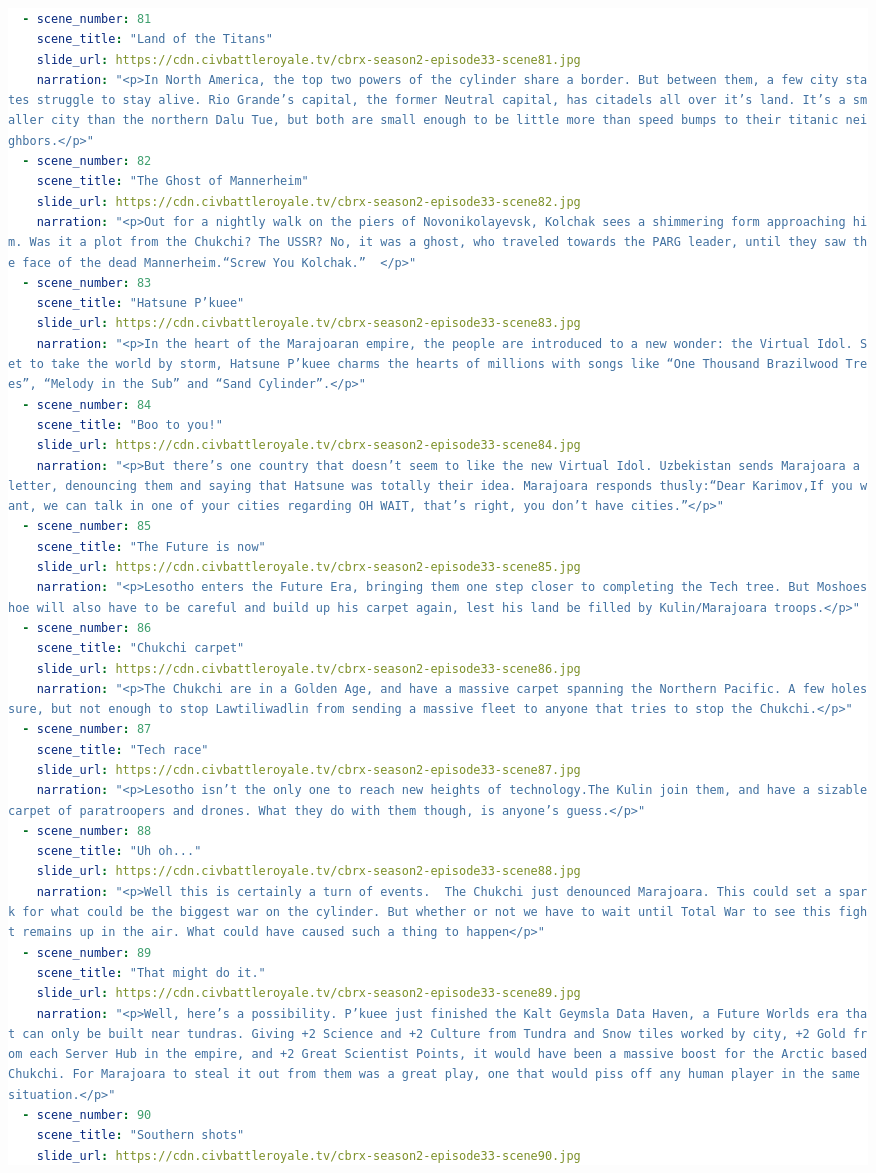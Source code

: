 ```yaml
  - scene_number: 81
    scene_title: "Land of the Titans"
    slide_url: https://cdn.civbattleroyale.tv/cbrx-season2-episode33-scene81.jpg
    narration: "<p>In North America, the top two powers of the cylinder share a border. But between them, a few city states struggle to stay alive. Rio Grande’s capital, the former Neutral capital, has citadels all over it’s land. It’s a smaller city than the northern Dalu Tue, but both are small enough to be little more than speed bumps to their titanic neighbors.</p>"
  - scene_number: 82
    scene_title: "The Ghost of Mannerheim"
    slide_url: https://cdn.civbattleroyale.tv/cbrx-season2-episode33-scene82.jpg
    narration: "<p>Out for a nightly walk on the piers of Novonikolayevsk, Kolchak sees a shimmering form approaching him. Was it a plot from the Chukchi? The USSR? No, it was a ghost, who traveled towards the PARG leader, until they saw the face of the dead Mannerheim.“Screw You Kolchak.”  </p>"
  - scene_number: 83
    scene_title: "Hatsune P’kuee"
    slide_url: https://cdn.civbattleroyale.tv/cbrx-season2-episode33-scene83.jpg
    narration: "<p>In the heart of the Marajoaran empire, the people are introduced to a new wonder: the Virtual Idol. Set to take the world by storm, Hatsune P’kuee charms the hearts of millions with songs like “One Thousand Brazilwood Trees”, “Melody in the Sub” and “Sand Cylinder”.</p>"
  - scene_number: 84
    scene_title: "Boo to you!"
    slide_url: https://cdn.civbattleroyale.tv/cbrx-season2-episode33-scene84.jpg
    narration: "<p>But there’s one country that doesn’t seem to like the new Virtual Idol. Uzbekistan sends Marajoara a letter, denouncing them and saying that Hatsune was totally their idea. Marajoara responds thusly:“Dear Karimov,If you want, we can talk in one of your cities regarding OH WAIT, that’s right, you don’t have cities.”</p>"
  - scene_number: 85
    scene_title: "The Future is now"
    slide_url: https://cdn.civbattleroyale.tv/cbrx-season2-episode33-scene85.jpg
    narration: "<p>Lesotho enters the Future Era, bringing them one step closer to completing the Tech tree. But Moshoeshoe will also have to be careful and build up his carpet again, lest his land be filled by Kulin/Marajoara troops.</p>"
  - scene_number: 86
    scene_title: "Chukchi carpet"
    slide_url: https://cdn.civbattleroyale.tv/cbrx-season2-episode33-scene86.jpg
    narration: "<p>The Chukchi are in a Golden Age, and have a massive carpet spanning the Northern Pacific. A few holes sure, but not enough to stop Lawtiliwadlin from sending a massive fleet to anyone that tries to stop the Chukchi.</p>"
  - scene_number: 87
    scene_title: "Tech race"
    slide_url: https://cdn.civbattleroyale.tv/cbrx-season2-episode33-scene87.jpg
    narration: "<p>Lesotho isn’t the only one to reach new heights of technology.The Kulin join them, and have a sizable carpet of paratroopers and drones. What they do with them though, is anyone’s guess.</p>"
  - scene_number: 88
    scene_title: "Uh oh..."
    slide_url: https://cdn.civbattleroyale.tv/cbrx-season2-episode33-scene88.jpg
    narration: "<p>Well this is certainly a turn of events.  The Chukchi just denounced Marajoara. This could set a spark for what could be the biggest war on the cylinder. But whether or not we have to wait until Total War to see this fight remains up in the air. What could have caused such a thing to happen</p>"
  - scene_number: 89
    scene_title: "That might do it."
    slide_url: https://cdn.civbattleroyale.tv/cbrx-season2-episode33-scene89.jpg
    narration: "<p>Well, here’s a possibility. P’kuee just finished the Kalt Geymsla Data Haven, a Future Worlds era that can only be built near tundras. Giving +2 Science and +2 Culture from Tundra and Snow tiles worked by city, +2 Gold from each Server Hub in the empire, and +2 Great Scientist Points, it would have been a massive boost for the Arctic based Chukchi. For Marajoara to steal it out from them was a great play, one that would piss off any human player in the same situation.</p>"
  - scene_number: 90
    scene_title: "Southern shots"
    slide_url: https://cdn.civbattleroyale.tv/cbrx-season2-episode33-scene90.jpg
```